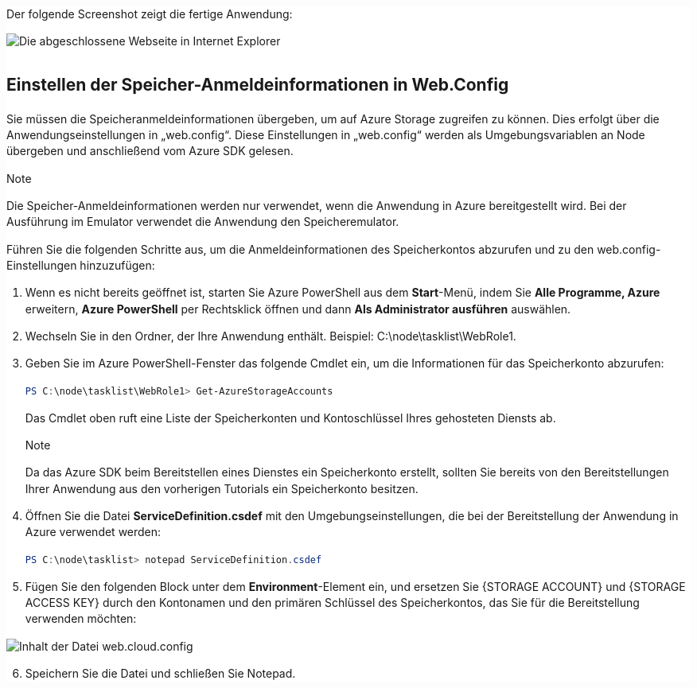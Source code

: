 Der folgende Screenshot zeigt die fertige Anwendung:

![Die abgeschlossene Webseite in Internet Explorer](./media/table-storage-cloud-service-nodejs/getting-started-1.png)

## <a name="setting-storage-credentials-in-webconfig"></a>Einstellen der Speicher-Anmeldeinformationen in Web.Config
Sie müssen die Speicheranmeldeinformationen übergeben, um auf Azure Storage zugreifen zu können. Dies erfolgt über die Anwendungseinstellungen in „web.config“.
Diese Einstellungen in „web.config“ werden als Umgebungsvariablen an Node übergeben und anschließend vom Azure SDK gelesen.

> [!NOTE]
> Die Speicher-Anmeldeinformationen werden nur verwendet, wenn die Anwendung in Azure bereitgestellt wird. Bei der Ausführung im Emulator verwendet die Anwendung den Speicheremulator.
>
>

Führen Sie die folgenden Schritte aus, um die Anmeldeinformationen des Speicherkontos abzurufen und zu den web.config-Einstellungen hinzuzufügen:

1. Wenn es nicht bereits geöffnet ist, starten Sie Azure PowerShell aus dem **Start**-Menü, indem Sie **Alle Programme, Azure** erweitern, **Azure PowerShell** per Rechtsklick öffnen und dann **Als Administrator ausführen** auswählen.
2. Wechseln Sie in den Ordner, der Ihre Anwendung enthält. Beispiel: C:\\node\\tasklist\\WebRole1.
3. Geben Sie im Azure PowerShell-Fenster das folgende Cmdlet ein, um die Informationen für das Speicherkonto abzurufen:

    ```powershell
    PS C:\node\tasklist\WebRole1> Get-AzureStorageAccounts
    ```

   Das Cmdlet oben ruft eine Liste der Speicherkonten und Kontoschlüssel Ihres gehosteten Diensts ab.

   > [!NOTE]
   > Da das Azure SDK beim Bereitstellen eines Dienstes ein Speicherkonto erstellt, sollten Sie bereits von den Bereitstellungen Ihrer Anwendung aus den vorherigen Tutorials ein Speicherkonto besitzen.
   >
   >
4. Öffnen Sie die Datei **ServiceDefinition.csdef** mit den Umgebungseinstellungen, die bei der Bereitstellung der Anwendung in Azure verwendet werden:

    ```powershell
    PS C:\node\tasklist> notepad ServiceDefinition.csdef
    ```

5. Fügen Sie den folgenden Block unter dem **Environment**-Element ein, und ersetzen Sie {STORAGE ACCOUNT} und {STORAGE ACCESS KEY} durch den Kontonamen und den primären Schlüssel des Speicherkontos, das Sie für die Bereitstellung verwenden möchten:

  <Variable name="AZURE_STORAGE_ACCOUNT" value="{STORAGE ACCOUNT}" />
  <Variable name="AZURE_STORAGE_ACCESS_KEY" value="{STORAGE ACCESS KEY}" />

   ![Inhalt der Datei web.cloud.config](./media/table-storage-cloud-service-nodejs/node37.png)

6. Speichern Sie die Datei und schließen Sie Notepad.


[Node.js-Webanwendung mit Express]: http://azure.microsoft.com/develop/nodejs/tutorials/web-app-with-express/
[Speichern und Zugreifen auf Daten in Azure]: http://msdn.microsoft.com/library/azure/gg433040.aspx
[Node.js-Webanwendung]: http://azure.microsoft.com/develop/nodejs/tutorials/getting-started/